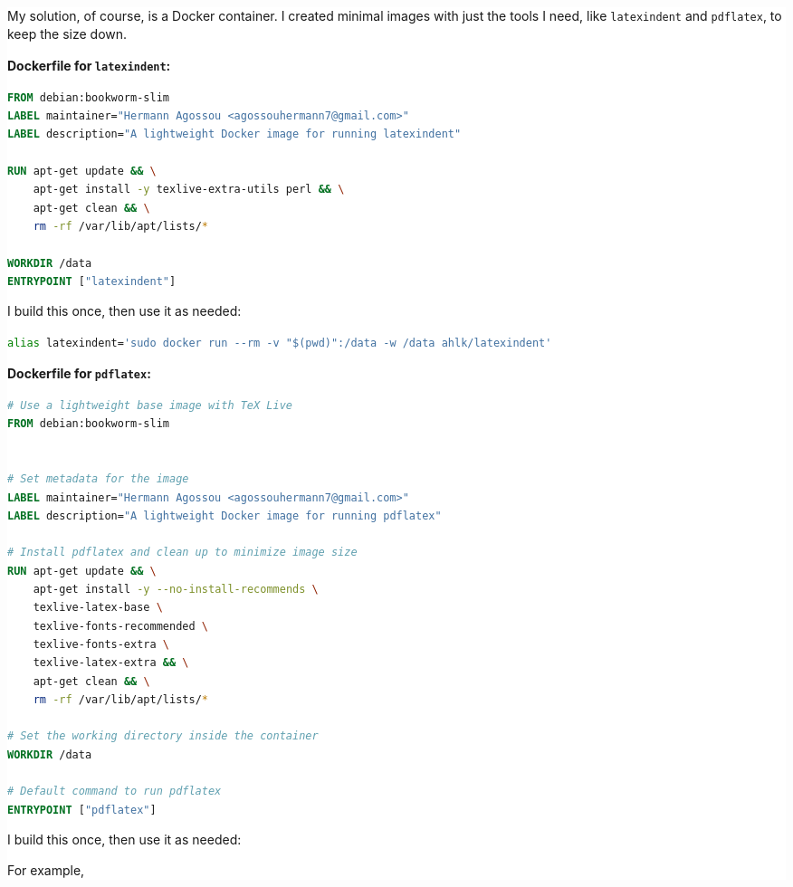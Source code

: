 My solution, of course, is a Docker container. I created minimal images with just the tools I need, like `latexindent` and `pdflatex`, to keep the size down.

**Dockerfile for `latexindent`:**

```dockerfile
FROM debian:bookworm-slim
LABEL maintainer="Hermann Agossou <agossouhermann7@gmail.com>"
LABEL description="A lightweight Docker image for running latexindent"

RUN apt-get update && \
    apt-get install -y texlive-extra-utils perl && \
    apt-get clean && \
    rm -rf /var/lib/apt/lists/*

WORKDIR /data
ENTRYPOINT ["latexindent"]
```

I build this once, then use it as needed:

```bash
alias latexindent='sudo docker run --rm -v "$(pwd)":/data -w /data ahlk/latexindent'
```

**Dockerfile for `pdflatex`:**

```dockerfile
# Use a lightweight base image with TeX Live
FROM debian:bookworm-slim


# Set metadata for the image
LABEL maintainer="Hermann Agossou <agossouhermann7@gmail.com>"
LABEL description="A lightweight Docker image for running pdflatex"

# Install pdflatex and clean up to minimize image size
RUN apt-get update && \
    apt-get install -y --no-install-recommends \
    texlive-latex-base \
    texlive-fonts-recommended \
    texlive-fonts-extra \
    texlive-latex-extra && \
    apt-get clean && \
    rm -rf /var/lib/apt/lists/*

# Set the working directory inside the container
WORKDIR /data

# Default command to run pdflatex
ENTRYPOINT ["pdflatex"]
```

I build this once, then use it as needed:

For example,

